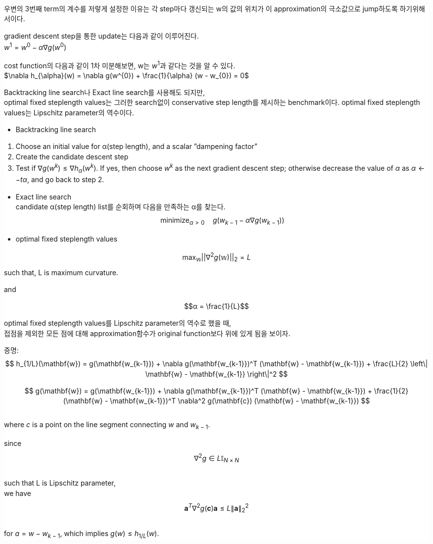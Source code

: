 우변의 3번째 term의 계수를 저렇게 설정한 이유는 각 step마다 갱신되는 w의 값의 위치가 이 approximation의 극소값으로 jump하도록 하기위해서이다.

gradient descent step을 통한 update는 다음과 같이 이루어진다.  
$w^{1} = w^{0} - \alpha \nabla g(w^{0})$

cost function의 다음과 같이 1차 미분해보면, w는 $w^1$과 같다는 것을 알 수 있다.  
$\nabla h_{\alpha}(w) = \nabla g(w^{0}) + \frac{1}{\alpha} (w - w_{0}) = 0$

Backtracking line search나 Exact line search를 사용해도 되지만,  
optimal fixed steplength values는 그러한 search없이 conservative step length를 제시하는  benchmark이다. optimal fixed steplength values는 Lipschitz parameter의 역수이다.

- Backtracking line search
1. Choose an initial value for α(step length), and a scalar ”dampening factor”
2. Create the candidate descent step
3. Test if $\nabla g(w^k) \le \nabla h_{\alpha}(w^k)$. If yes, then choose $w^k$ as the next gradient descent step; otherwise decrease the value of $α$ as $α ←- tα$, and go back to step 2.

- Exact line search  
candidate α(step length) list를 순회하며 다음을 만족하는 α를 찾는다.
$$
\text{minimize}_{α>0} \quad g(w_{k-1} - \alpha \nabla g(w_{k-1}))
$$

- optimal fixed steplength values

$$\text{max}_{\mathbb{w}}||\nabla^2 g(\mathbb{w})||_2 = L$$
such that, L is maximum curvature.

and

$$α = \frac{1}{L}$$

optimal fixed steplength values를 Lipschitz parameter의 역수로 했을 때,  
접점을 제외한 모든 점에 대해 approximation함수가 original function보다 위에 있게 됨을 보이자.

증명:
$$
h_{1/L}(\mathbf{w}) = g(\mathbf{w_{k-1}}) + \nabla g(\mathbf{w_{k-1}})^T (\mathbf{w} - \mathbf{w_{k-1}}) + \frac{L}{2} \left\| \mathbf{w} - \mathbf{w_{k-1}} \right\|^2
$$

$$
g(\mathbf{w}) = g(\mathbf{w_{k-1}}) + \nabla g(\mathbf{w_{k-1}})^T (\mathbf{w} - \mathbf{w_{k-1}}) + \frac{1}{2} (\mathbf{w} - \mathbf{w_{k-1}})^T \nabla^2 g(\mathbf{c}) (\mathbf{w} - \mathbf{w_{k-1}})
$$  
where $c$ is a point on the line segment connecting $w$ and $w_{k-1}$.

since $$ \nabla^2 g \in L \mathbb{I}_{N \times N}$$  
such that L is Lipschitz parameter,  
we have  
$$
\mathbf{a}^T \nabla^2 g(\mathbf{c}) \mathbf{a} \leq L \|\mathbf{a}\|_2^2
$$  
for $a = w - w_{k-1}$, which implies $g(w) ≤ h_{1/L}(w)$.

